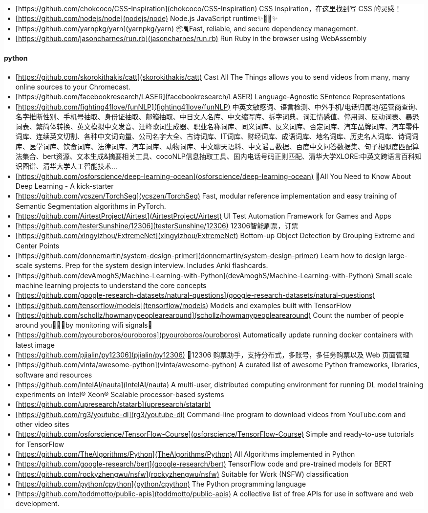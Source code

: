 * [https://github.com/chokcoco/CSS-Inspiration](chokcoco/CSS-Inspiration) CSS Inspiration，在这里找到写 CSS 的灵感！
* [https://github.com/nodejs/node](nodejs/node) Node.js JavaScript runtime✨🐢🚀✨
* [https://github.com/yarnpkg/yarn](yarnpkg/yarn) 📦🐈Fast, reliable, and secure dependency management.
* [https://github.com/jasoncharnes/run.rb](jasoncharnes/run.rb) Run Ruby in the browser using WebAssembly

#### python
* [https://github.com/skorokithakis/catt](skorokithakis/catt) Cast All The Things allows you to send videos from many, many online sources to your Chromecast.
* [https://github.com/facebookresearch/LASER](facebookresearch/LASER) Language-Agnostic SEntence Representations
* [https://github.com/fighting41love/funNLP](fighting41love/funNLP) 中英文敏感词、语言检测、中外手机/电话归属地/运营商查询、名字推断性别、手机号抽取、身份证抽取、邮箱抽取、中日文人名库、中文缩写库、拆字词典、词汇情感值、停用词、反动词表、暴恐词表、繁简体转换、英文模拟中文发音、汪峰歌词生成器、职业名称词库、同义词库、反义词库、否定词库、汽车品牌词库、汽车零件词库、连续英文切割、各种中文词向量、公司名字大全、古诗词库、IT词库、财经词库、成语词库、地名词库、历史名人词库、诗词词库、医学词库、饮食词库、法律词库、汽车词库、动物词库、中文聊天语料、中文谣言数据、百度中文问答数据集、句子相似度匹配算法集合、bert资源、文本生成&amp;摘要相关工具、cocoNLP信息抽取工具、国内电话号码正则匹配、清华大学XLORE:中英文跨语言百科知识图谱、清华大学人工智能技术…
* [https://github.com/osforscience/deep-learning-ocean](osforscience/deep-learning-ocean) 📡All You Need to Know About Deep Learning - A kick-starter
* [https://github.com/ycszen/TorchSeg](ycszen/TorchSeg) Fast, modular reference implementation and easy training of Semantic Segmentation algorithms in PyTorch.
* [https://github.com/AirtestProject/Airtest](AirtestProject/Airtest) UI Test Automation Framework for Games and Apps
* [https://github.com/testerSunshine/12306](testerSunshine/12306) 12306智能刷票，订票
* [https://github.com/xingyizhou/ExtremeNet](xingyizhou/ExtremeNet) Bottom-up Object Detection by Grouping Extreme and Center Points
* [https://github.com/donnemartin/system-design-primer](donnemartin/system-design-primer) Learn how to design large-scale systems. Prep for the system design interview. Includes Anki flashcards.
* [https://github.com/devAmoghS/Machine-Learning-with-Python](devAmoghS/Machine-Learning-with-Python) Small scale machine learning projects to understand the core concepts
* [https://github.com/google-research-datasets/natural-questions](google-research-datasets/natural-questions)
* [https://github.com/tensorflow/models](tensorflow/models) Models and examples built with TensorFlow
* [https://github.com/schollz/howmanypeoplearearound](schollz/howmanypeoplearearound) Count the number of people around you👨‍👨‍👦by monitoring wifi signals📡
* [https://github.com/pyouroboros/ouroboros](pyouroboros/ouroboros) Automatically update running docker containers with latest image
* [https://github.com/pjialin/py12306](pjialin/py12306) 🚂12306 购票助手，支持分布式，多账号，多任务购票以及 Web 页面管理
* [https://github.com/vinta/awesome-python](vinta/awesome-python) A curated list of awesome Python frameworks, libraries, software and resources
* [https://github.com/IntelAI/nauta](IntelAI/nauta) A multi-user, distributed computing environment for running DL model training experiments on Intel® Xeon® Scalable processor-based systems
* [https://github.com/upresearch/statarb](upresearch/statarb)
* [https://github.com/rg3/youtube-dl](rg3/youtube-dl) Command-line program to download videos from YouTube.com and other video sites
* [https://github.com/osforscience/TensorFlow-Course](osforscience/TensorFlow-Course) Simple and ready-to-use tutorials for TensorFlow
* [https://github.com/TheAlgorithms/Python](TheAlgorithms/Python) All Algorithms implemented in Python
* [https://github.com/google-research/bert](google-research/bert) TensorFlow code and pre-trained models for BERT
* [https://github.com/rockyzhengwu/nsfw](rockyzhengwu/nsfw) Suitable for Work (NSFW) classification
* [https://github.com/python/cpython](python/cpython) The Python programming language
* [https://github.com/toddmotto/public-apis](toddmotto/public-apis) A collective list of free APIs for use in software and web development.
